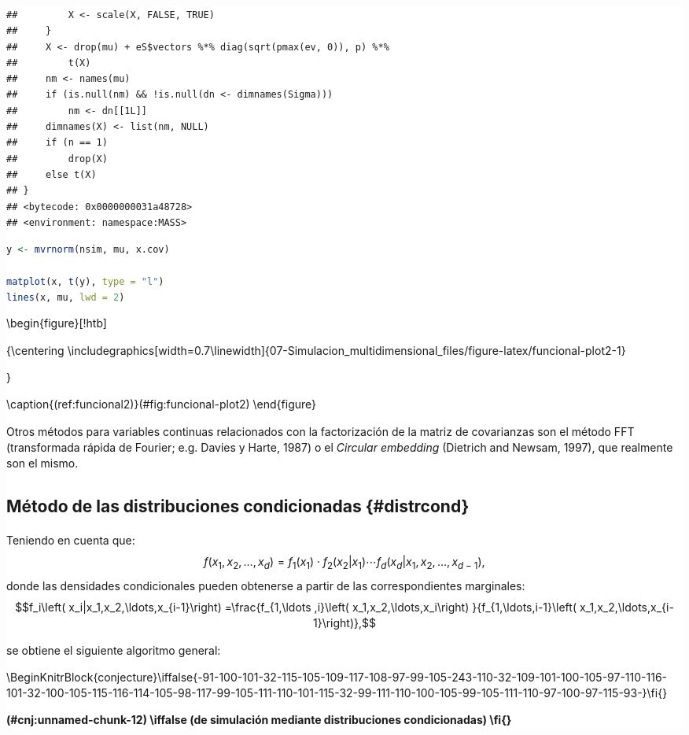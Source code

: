 ```
##         X <- scale(X, FALSE, TRUE)
##     }
##     X <- drop(mu) + eS$vectors %*% diag(sqrt(pmax(ev, 0)), p) %*% 
##         t(X)
##     nm <- names(mu)
##     if (is.null(nm) && !is.null(dn <- dimnames(Sigma))) 
##         nm <- dn[[1L]]
##     dimnames(X) <- list(nm, NULL)
##     if (n == 1) 
##         drop(X)
##     else t(X)
## }
## <bytecode: 0x0000000031a48728>
## <environment: namespace:MASS>
```

```r
y <- mvrnorm(nsim, mu, x.cov)

matplot(x, t(y), type = "l")
lines(x, mu, lwd = 2)
```

\begin{figure}[!htb]

{\centering \includegraphics[width=0.7\linewidth]{07-Simulacion_multidimensional_files/figure-latex/funcional-plot2-1} 

}

\caption{(ref:funcional2)}(\#fig:funcional-plot2)
\end{figure}

Otros métodos para variables continuas relacionados con la factorización de la matriz de covarianzas son el método FFT (transformada rápida de Fourier; e.g. Davies y Harte, 1987) o el *Circular embedding* (Dietrich and Newsam, 1997), que realmente son el mismo.


Método de las distribuciones condicionadas {#distrcond}
------------------------------------------

Teniendo en cuenta que:
$$f\left( x_1,x_2,\ldots,x_d\right)  =f_1\left( x_1\right)  \cdot
f_2\left( x_2|x_1\right)  \cdots f_d\left( x_d|x_1,x_2,\ldots,x_{d-1}\right),$$
donde las densidades condicionales pueden obtenerse a partir de las
correspondientes marginales:
$$f_i\left( x_i|x_1,x_2,\ldots,x_{i-1}\right)  =\frac{f_{1,\ldots
,i}\left( x_1,x_2,\ldots,x_i\right)  }{f_{1,\ldots,i-1}\left(
x_1,x_2,\ldots,x_{i-1}\right)},$$

se obtiene el siguiente algoritmo general:

\BeginKnitrBlock{conjecture}\iffalse{-91-100-101-32-115-105-109-117-108-97-99-105-243-110-32-109-101-100-105-97-110-116-101-32-100-105-115-116-114-105-98-117-99-105-111-110-101-115-32-99-111-110-100-105-99-105-111-110-97-100-97-115-93-}\fi{}<div class="conjecture"><span class="conjecture" id="cnj:unnamed-chunk-12"><strong>(\#cnj:unnamed-chunk-12)  \iffalse (de simulación mediante distribuciones condicionadas) \fi{} </strong></span>
<br> 
